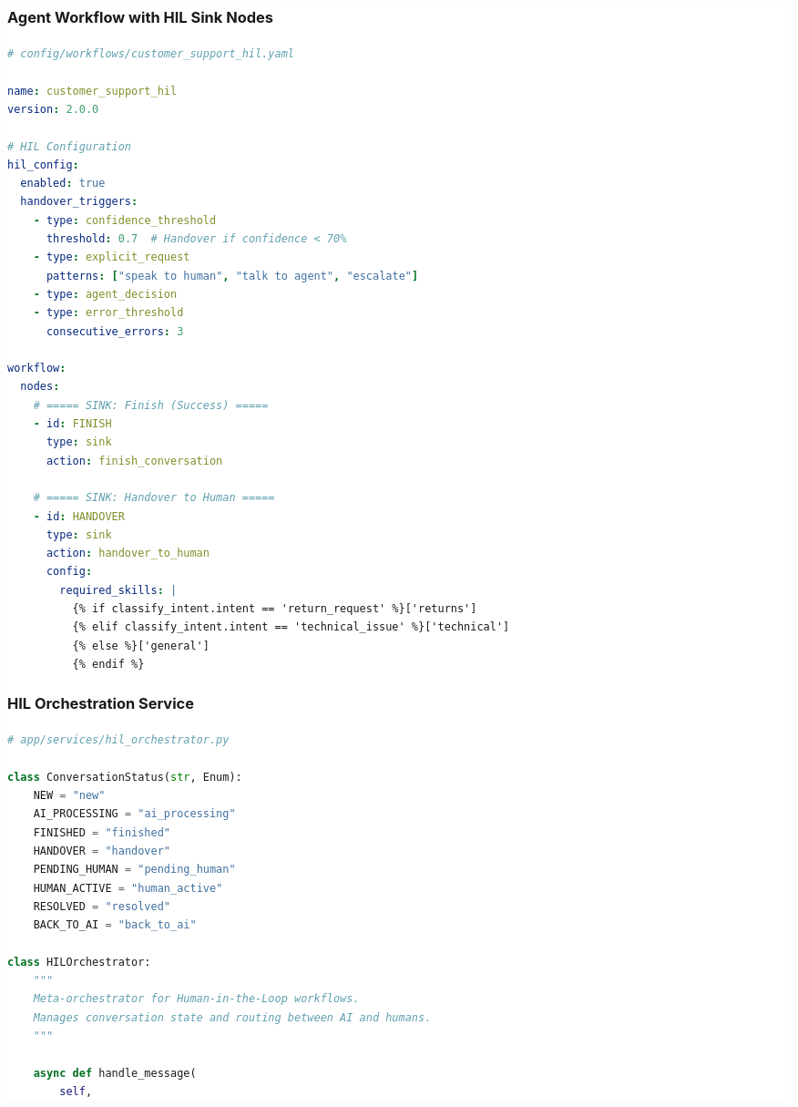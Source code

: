 ```sql
```

### Agent Workflow with HIL Sink Nodes

```yaml
# config/workflows/customer_support_hil.yaml

name: customer_support_hil
version: 2.0.0

# HIL Configuration
hil_config:
  enabled: true
  handover_triggers:
    - type: confidence_threshold
      threshold: 0.7  # Handover if confidence < 70%
    - type: explicit_request
      patterns: ["speak to human", "talk to agent", "escalate"]
    - type: agent_decision
    - type: error_threshold
      consecutive_errors: 3

workflow:
  nodes:
    # ===== SINK: Finish (Success) =====
    - id: FINISH
      type: sink
      action: finish_conversation
    
    # ===== SINK: Handover to Human =====
    - id: HANDOVER
      type: sink
      action: handover_to_human
      config:
        required_skills: |
          {% if classify_intent.intent == 'return_request' %}['returns']
          {% elif classify_intent.intent == 'technical_issue' %}['technical']
          {% else %}['general']
          {% endif %}
```

### HIL Orchestration Service

```python
# app/services/hil_orchestrator.py

class ConversationStatus(str, Enum):
    NEW = "new"
    AI_PROCESSING = "ai_processing"
    FINISHED = "finished"
    HANDOVER = "handover"
    PENDING_HUMAN = "pending_human"
    HUMAN_ACTIVE = "human_active"
    RESOLVED = "resolved"
    BACK_TO_AI = "back_to_ai"

class HILOrchestrator:
    """
    Meta-orchestrator for Human-in-the-Loop workflows.
    Manages conversation state and routing between AI and humans.
    """
    
    async def handle_message(
        self,
```